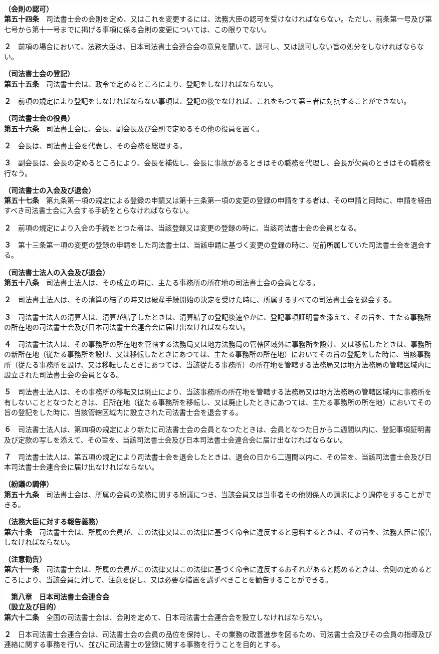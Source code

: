 **（会則の認可）**  
**第五十四条**　司法書士会の会則を定め、又はこれを変更するには、法務大臣の認可を受けなければならない。ただし、前条第一号及び第七号から第十一号までに掲げる事項に係る会則の変更については、この限りでない。  
  
**２**　前項の場合において、法務大臣は、日本司法書士会連合会の意見を聞いて、認可し、又は認可しない旨の処分をしなければならない。  
  
**（司法書士会の登記）**  
**第五十五条**　司法書士会は、政令で定めるところにより、登記をしなければならない。  
  
**２**　前項の規定により登記をしなければならない事項は、登記の後でなければ、これをもつて第三者に対抗することができない。  
  
**（司法書士会の役員）**  
**第五十六条**　司法書士会に、会長、副会長及び会則で定めるその他の役員を置く。  
  
**２**　会長は、司法書士会を代表し、その会務を総理する。  
  
**３**　副会長は、会長の定めるところにより、会長を補佐し、会長に事故があるときはその職務を代理し、会長が欠員のときはその職務を行なう。  
  
**（司法書士の入会及び退会）**  
**第五十七条**　第九条第一項の規定による登録の申請又は第十三条第一項の変更の登録の申請をする者は、その申請と同時に、申請を経由すべき司法書士会に入会する手続をとらなければならない。  
  
**２**　前項の規定により入会の手続をとつた者は、当該登録又は変更の登録の時に、当該司法書士会の会員となる。  
  
**３**　第十三条第一項の変更の登録の申請をした司法書士は、当該申請に基づく変更の登録の時に、従前所属していた司法書士会を退会する。  
  
**（司法書士法人の入会及び退会）**  
**第五十八条**　司法書士法人は、その成立の時に、主たる事務所の所在地の司法書士会の会員となる。  
  
**２**　司法書士法人は、その清算の結了の時又は破産手続開始の決定を受けた時に、所属するすべての司法書士会を退会する。  
  
**３**　司法書士法人の清算人は、清算が結了したときは、清算結了の登記後速やかに、登記事項証明書を添えて、その旨を、主たる事務所の所在地の司法書士会及び日本司法書士会連合会に届け出なければならない。  
  
**４**　司法書士法人は、その事務所の所在地を管轄する法務局又は地方法務局の管轄区域外に事務所を設け、又は移転したときは、事務所の新所在地（従たる事務所を設け、又は移転したときにあつては、主たる事務所の所在地）においてその旨の登記をした時に、当該事務所（従たる事務所を設け、又は移転したときにあつては、当該従たる事務所）の所在地を管轄する法務局又は地方法務局の管轄区域内に設立された司法書士会の会員となる。  
  
**５**　司法書士法人は、その事務所の移転又は廃止により、当該事務所の所在地を管轄する法務局又は地方法務局の管轄区域内に事務所を有しないこととなつたときは、旧所在地（従たる事務所を移転し、又は廃止したときにあつては、主たる事務所の所在地）においてその旨の登記をした時に、当該管轄区域内に設立された司法書士会を退会する。  
  
**６**　司法書士法人は、第四項の規定により新たに司法書士会の会員となつたときは、会員となつた日から二週間以内に、登記事項証明書及び定款の写しを添えて、その旨を、当該司法書士会及び日本司法書士会連合会に届け出なければならない。  
  
**７**　司法書士法人は、第五項の規定により司法書士会を退会したときは、退会の日から二週間以内に、その旨を、当該司法書士会及び日本司法書士会連合会に届け出なければならない。  
  
**（紛議の調停）**  
**第五十九条**　司法書士会は、所属の会員の業務に関する紛議につき、当該会員又は当事者その他関係人の請求により調停をすることができる。  
  
**（法務大臣に対する報告義務）**  
**第六十条**　司法書士会は、所属の会員が、この法律又はこの法律に基づく命令に違反すると思料するときは、その旨を、法務大臣に報告しなければならない。  
  
**（注意勧告）**  
**第六十一条**　司法書士会は、所属の会員がこの法律又はこの法律に基づく命令に違反するおそれがあると認めるときは、会則の定めるところにより、当該会員に対して、注意を促し、又は必要な措置を講ずべきことを勧告することができる。  
  
&emsp;**第八章　日本司法書士会連合会**  
**（設立及び目的）**  
**第六十二条**　全国の司法書士会は、会則を定めて、日本司法書士会連合会を設立しなければならない。  
  
**２**　日本司法書士会連合会は、司法書士会の会員の品位を保持し、その業務の改善進歩を図るため、司法書士会及びその会員の指導及び連絡に関する事務を行い、並びに司法書士の登録に関する事務を行うことを目的とする。  
  